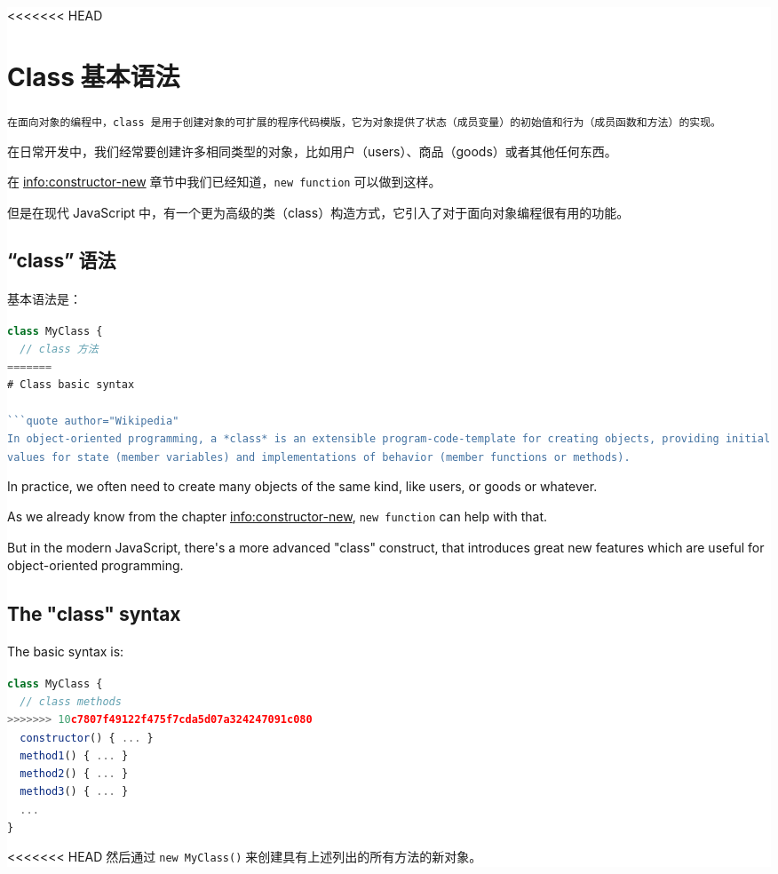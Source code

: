 
<<<<<<< HEAD
# Class 基本语法

```quote author="Wikipedia"
在面向对象的编程中，class 是用于创建对象的可扩展的程序代码模版，它为对象提供了状态（成员变量）的初始值和行为（成员函数和方法）的实现。
```

在日常开发中，我们经常要创建许多相同类型的对象，比如用户（users）、商品（goods）或者其他任何东西。

在 <info:constructor-new> 章节中我们已经知道，`new function` 可以做到这样。

但是在现代 JavaScript 中，有一个更为高级的类（class）构造方式，它引入了对于面向对象编程很有用的功能。

## “class” 语法

基本语法是：
```js
class MyClass {
  // class 方法
=======
# Class basic syntax

```quote author="Wikipedia"
In object-oriented programming, a *class* is an extensible program-code-template for creating objects, providing initial values for state (member variables) and implementations of behavior (member functions or methods).
```

In practice, we often need to create many objects of the same kind, like users, or goods or whatever.

As we already know from the chapter <info:constructor-new>, `new function` can help with that.

But in the modern JavaScript, there's a more advanced "class" construct, that introduces great new features which are useful for object-oriented programming.

## The "class" syntax

The basic syntax is:
```js
class MyClass {
  // class methods
>>>>>>> 10c7807f49122f475f7cda5d07a324247091c080
  constructor() { ... }
  method1() { ... }
  method2() { ... }
  method3() { ... }
  ...
}
```

<<<<<<< HEAD
然后通过 `new MyClass()` 来创建具有上述列出的所有方法的新对象。
